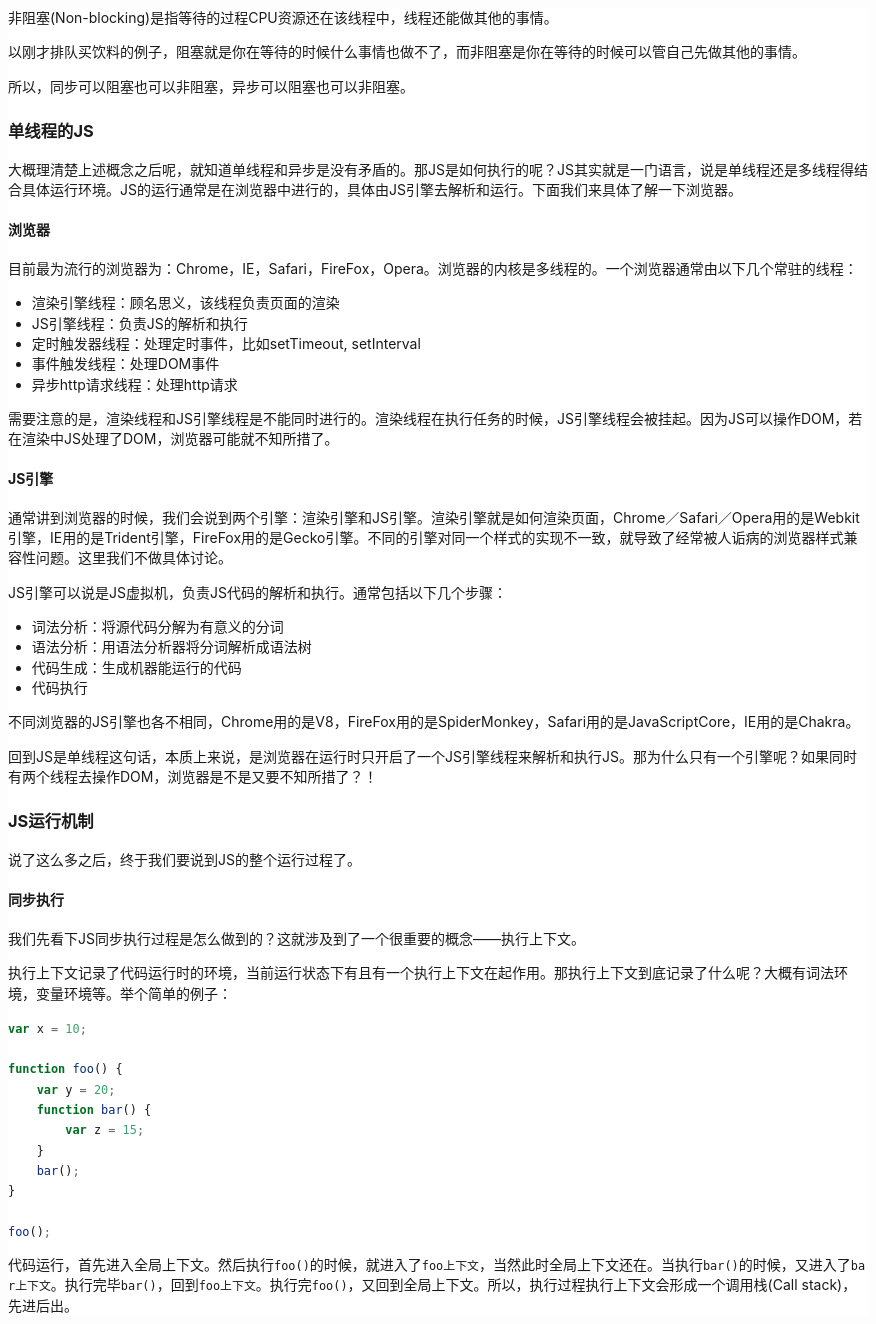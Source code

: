 非阻塞(Non-blocking)是指等待的过程CPU资源还在该线程中，线程还能做其他的事情。

以刚才排队买饮料的例子，阻塞就是你在等待的时候什么事情也做不了，而非阻塞是你在等待的时候可以管自己先做其他的事情。

所以，同步可以阻塞也可以非阻塞，异步可以阻塞也可以非阻塞。

### 单线程的JS
大概理清楚上述概念之后呢，就知道单线程和异步是没有矛盾的。那JS是如何执行的呢？JS其实就是一门语言，说是单线程还是多线程得结合具体运行环境。JS的运行通常是在浏览器中进行的，具体由JS引擎去解析和运行。下面我们来具体了解一下浏览器。

#### 浏览器
目前最为流行的浏览器为：Chrome，IE，Safari，FireFox，Opera。浏览器的内核是多线程的。一个浏览器通常由以下几个常驻的线程：
* 渲染引擎线程：顾名思义，该线程负责页面的渲染
* JS引擎线程：负责JS的解析和执行
* 定时触发器线程：处理定时事件，比如setTimeout, setInterval
* 事件触发线程：处理DOM事件
* 异步http请求线程：处理http请求

需要注意的是，渲染线程和JS引擎线程是不能同时进行的。渲染线程在执行任务的时候，JS引擎线程会被挂起。因为JS可以操作DOM，若在渲染中JS处理了DOM，浏览器可能就不知所措了。

#### JS引擎
通常讲到浏览器的时候，我们会说到两个引擎：渲染引擎和JS引擎。渲染引擎就是如何渲染页面，Chrome／Safari／Opera用的是Webkit引擎，IE用的是Trident引擎，FireFox用的是Gecko引擎。不同的引擎对同一个样式的实现不一致，就导致了经常被人诟病的浏览器样式兼容性问题。这里我们不做具体讨论。

JS引擎可以说是JS虚拟机，负责JS代码的解析和执行。通常包括以下几个步骤：

* 词法分析：将源代码分解为有意义的分词
* 语法分析：用语法分析器将分词解析成语法树
* 代码生成：生成机器能运行的代码
* 代码执行

不同浏览器的JS引擎也各不相同，Chrome用的是V8，FireFox用的是SpiderMonkey，Safari用的是JavaScriptCore，IE用的是Chakra。

回到JS是单线程这句话，本质上来说，是浏览器在运行时只开启了一个JS引擎线程来解析和执行JS。那为什么只有一个引擎呢？如果同时有两个线程去操作DOM，浏览器是不是又要不知所措了？！

### JS运行机制
说了这么多之后，终于我们要说到JS的整个运行过程了。

#### 同步执行
我们先看下JS同步执行过程是怎么做到的？这就涉及到了一个很重要的概念——执行上下文。

执行上下文记录了代码运行时的环境，当前运行状态下有且有一个执行上下文在起作用。那执行上下文到底记录了什么呢？大概有词法环境，变量环境等。举个简单的例子：
``` js
var x = 10;

function foo() {
    var y = 20;
    function bar() {
        var z = 15;
    }
    bar();
}

foo();
```
代码运行，首先进入全局上下文。然后执行`foo()`的时候，就进入了`foo上下文`，当然此时全局上下文还在。当执行`bar()`的时候，又进入了`bar上下文`。执行完毕`bar()`，回到`foo上下文`。执行完`foo()`，又回到全局上下文。所以，执行过程执行上下文会形成一个调用栈(Call stack)，先进后出。

